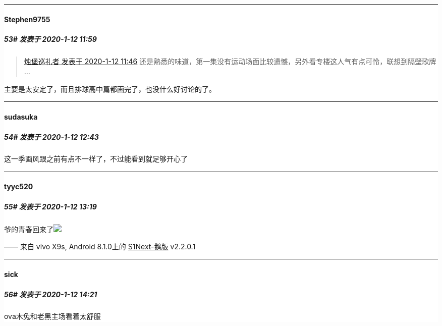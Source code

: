 
*****

####  Stephen9755  
##### 53#       发表于 2020-1-12 11:59



<blockquote><a href="httphttps://bbs.saraba1st.com/2b/forum.php?mod=redirect&amp;goto=findpost&amp;pid=46160711&amp;ptid=1799355" target="_blank">烛堡巡礼者 发表于 2020-1-12 11:46</a>
还是熟悉的味道，第一集没有运动场面比较遗憾，另外看专楼这人气有点可怜，联想到隔壁歌牌 ...</blockquote>
主要是太安定了，而且排球高中篇都画完了，也没什么好讨论的了。







*****

####  sudasuka  
##### 54#       发表于 2020-1-12 12:43




这一季画风跟之前有点不一样了，不过能看到就足够开心了







*****

####  tyyc520  
##### 55#       发表于 2020-1-12 13:19




爷的青春回来了<img src="https://static.saraba1st.com/image/smiley/face2017/075.png" referrerpolicy="no-referrer">

—— 来自 vivo X9s, Android 8.1.0上的 [S1Next-鹅版](https://github.com/ykrank/S1-Next/releases) v2.2.0.1







*****

####  sick  
##### 56#       发表于 2020-1-12 14:21




ova木兔和老黑主场看着太舒服





